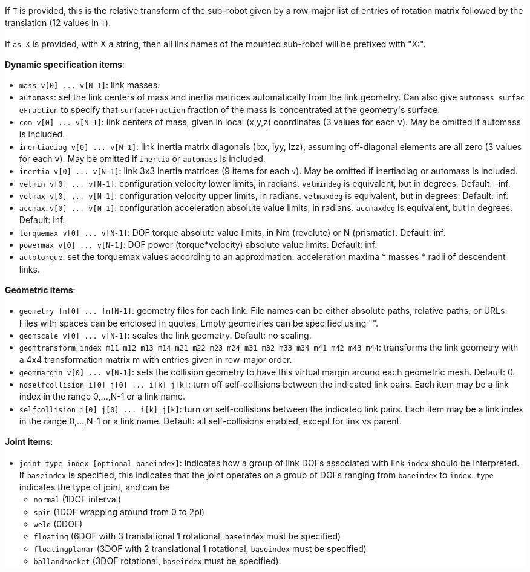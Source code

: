   If `T` is provided, this is the relative transform of the sub-robot given by a row-major list of entries of rotation matrix followed by the translation (12 values in `T`).


  If `as X` is provided, with X a string, then all link names of the mounted sub-robot will be prefixed with "X:".

**Dynamic specification items**:

- `mass v[0] ... v[N-1]`: link masses.
- `automass`: set the link centers of mass and inertia matrices automatically from the link geometry.  Can also give `automass surfaceFraction` to specify that `surfaceFraction` fraction of the mass is concentrated at the geometry's surface.
- `com v[0] ... v[N-1]`: link centers of mass, given in local (x,y,z) coordinates (3 values for each v).  May be omitted if automass is included.
- `inertiadiag v[0] ... v[N-1]`:  link inertia matrix diagonals (Ixx, Iyy, Izz), assuming off-diagonal elements are all zero (3 values for each v).  May be omitted if `inertia` or `automass` is included.
- `inertia v[0] ... v[N-1]`: link 3x3 inertia matrices (9 items for each `v`).  May be omitted if inertiadiag or automass is included.
- `velmin v[0] ... v[N-1]`: configuration velocity lower limits, in radians. `velmindeg` is equivalent, but in degrees. Default: -inf.
- `velmax v[0] ... v[N-1]`: configuration velocity upper limits, in radians. `velmaxdeg` is equivalent, but in degrees. Default: inf.
- `accmax v[0] ... v[N-1]`: configuration acceleration absolute value limits, in radians. `accmaxdeg` is equivalent, but in degrees. Default: inf.
- `torquemax v[0] ... v[N-1]`: DOF torque absolute value limits, in Nm (revolute) or N (prismatic). Default: inf.
- `powermax v[0] ... v[N-1]`: DOF power (torque\*velocity) absolute value limits. Default: inf.
- `autotorque`: set the torquemax values according to an approximation: acceleration maxima \* masses \* radii of descendent links.


**Geometric items**:

- `geometry fn[0] ... fn[N-1]`: geometry files for each link. File names can be either absolute paths, relative paths, or URLs. Files with spaces can be enclosed in quotes.  Empty geometries can be specified using &quot;&quot;.
- `geomscale v[0] ... v[N-1]`: scales the link geometry.  Default: no scaling.
- `geomtransform index m11 m12 m13 m14 m21 m22 m23 m24 m31 m32 m33 m34 m41 m42 m43 m44`: transforms the link geometry with a 4x4 transformation matrix m with entries given in row-major order.
- `geommargin v[0] ... v[N-1]`: sets the collision geometry to have this virtual margin around each geometric mesh.  Default: 0.
- `noselfcollision i[0] j[0] ... i[k] j[k]`: turn off self-collisions between the indicated link pairs.  Each item may be a link index in the range 0,...,N-1 or a link name.
- `selfcollision i[0] j[0] ... i[k] j[k]`: turn on self-collisions between the indicated link pairs.  Each item may be a link index in the range 0,...,N-1 or a link name.  Default: all self-collisions enabled, except for link vs parent.

**Joint items**:

- `joint type index [optional baseindex]`: indicates how a group of link DOFs associated with link `index` should be interpreted.  If `baseindex` is specified, this indicates that the joint operates on a group of DOFs ranging from `baseindex` to `index`.  `type` indicates the type of joint, and can be
    - `normal` (1DOF interval)
    - `spin` (1DOF wrapping around from 0 to 2pi)
    - `weld` (0DOF)
    - `floating` (6DOF with 3 translational 1 rotational, `baseindex` must be specified)
    - `floatingplanar` (3DOF with 2 translational 1 rotational, `baseindex` must be specified)
    - `ballandsocket` (3DOF rotational, `baseindex` must be specified).
